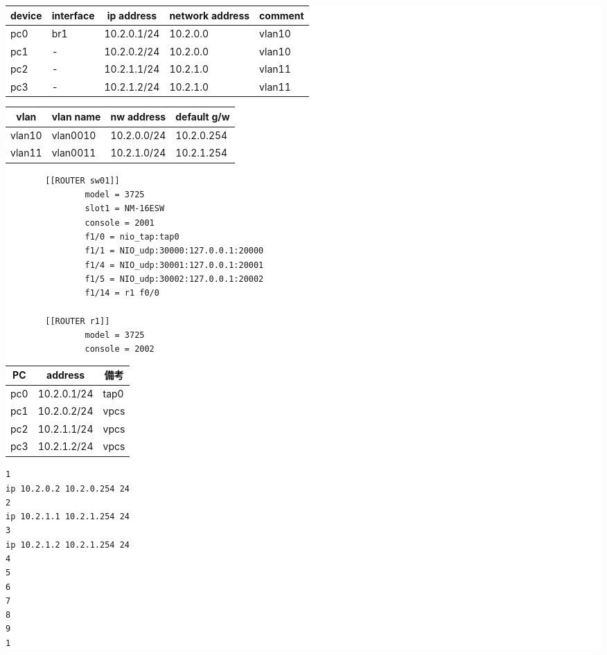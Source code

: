 | device | interface | ip address | network address | comment |
| --- | ----  | ---           | --- | --- |
| pc0 | br1   | 10.2.0.1/24 | 10.2.0.0 | vlan10 |
| pc1 | - | 10.2.0.2/24 | 10.2.0.0 | vlan10 |
| pc2 | - | 10.2.1.1/24 | 10.2.1.0 | vlan11 |
| pc3 | - | 10.2.1.2/24 | 10.2.1.0 | vlan11 |



| vlan | vlan name | nw address | default g/w |
| --- | --- | --- | --- |
| vlan10 | vlan0010 | 10.2.0.0/24 | 10.2.0.254 |
| vlan11 | vlan0011 | 10.2.1.0/24 | 10.2.1.254 |

```:Dynagen 設定ファイル抜粋
        [[ROUTER sw01]]
                model = 3725
                slot1 = NM-16ESW
                console = 2001
                f1/0 = nio_tap:tap0
                f1/1 = NIO_udp:30000:127.0.0.1:20000
                f1/4 = NIO_udp:30001:127.0.0.1:20001
                f1/5 = NIO_udp:30002:127.0.0.1:20002
                f1/14 = r1 f0/0

        [[ROUTER r1]]
                model = 3725
                console = 2002
```

| PC | address | 備考 |
| --- | --- | --- |
| pc0 | 10.2.0.1/24 | tap0 |
| pc1 | 10.2.0.2/24 | vpcs |
| pc2 | 10.2.1.1/24 | vpcs |
| pc3 | 10.2.1.2/24 | vpcs |

```:startup.vpc
1
ip 10.2.0.2 10.2.0.254 24
2
ip 10.2.1.1 10.2.1.254 24
3
ip 10.2.1.2 10.2.1.254 24
4
5
6
7
8
9
1
```
